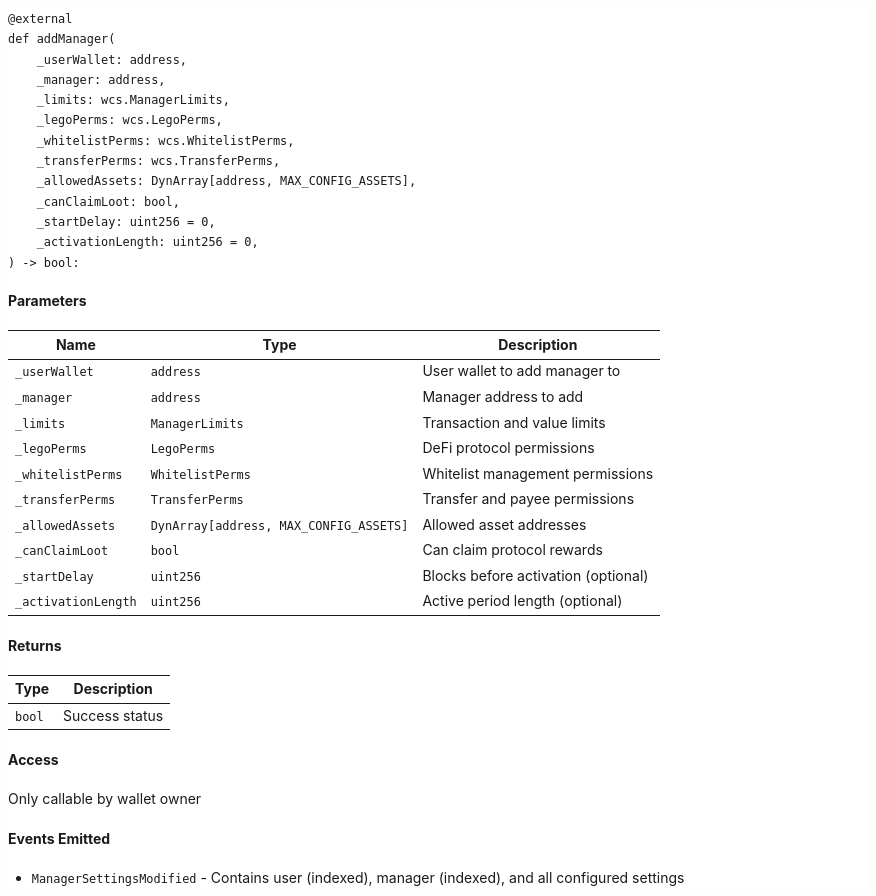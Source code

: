 ```vyper
@external
def addManager(
    _userWallet: address,
    _manager: address,
    _limits: wcs.ManagerLimits,
    _legoPerms: wcs.LegoPerms,
    _whitelistPerms: wcs.WhitelistPerms,
    _transferPerms: wcs.TransferPerms,
    _allowedAssets: DynArray[address, MAX_CONFIG_ASSETS],
    _canClaimLoot: bool,
    _startDelay: uint256 = 0,
    _activationLength: uint256 = 0,
) -> bool:
```

#### Parameters

| Name | Type | Description |
|------|------|-------------|
| `_userWallet` | `address` | User wallet to add manager to |
| `_manager` | `address` | Manager address to add |
| `_limits` | `ManagerLimits` | Transaction and value limits |
| `_legoPerms` | `LegoPerms` | DeFi protocol permissions |
| `_whitelistPerms` | `WhitelistPerms` | Whitelist management permissions |
| `_transferPerms` | `TransferPerms` | Transfer and payee permissions |
| `_allowedAssets` | `DynArray[address, MAX_CONFIG_ASSETS]` | Allowed asset addresses |
| `_canClaimLoot` | `bool` | Can claim protocol rewards |
| `_startDelay` | `uint256` | Blocks before activation (optional) |
| `_activationLength` | `uint256` | Active period length (optional) |

#### Returns

| Type | Description |
|------|-------------|
| `bool` | Success status |

#### Access

Only callable by wallet owner

#### Events Emitted

- `ManagerSettingsModified` - Contains user (indexed), manager (indexed), and all configured settings
